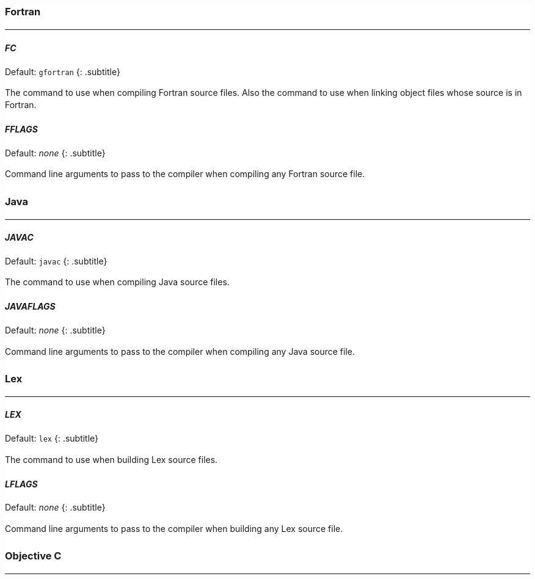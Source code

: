 ### Fortran
---

#### *FC*
Default: `gfortran`
{: .subtitle}

The command to use when compiling Fortran source files. Also the command to use
when linking object files whose source is in Fortran.

#### *FFLAGS*
Default: *none*
{: .subtitle}

Command line arguments to pass to the compiler when compiling any Fortran source
file.

### Java
---

#### *JAVAC*
Default: `javac`
{: .subtitle}

The command to use when compiling Java source files.

#### *JAVAFLAGS*
Default: *none*
{: .subtitle}

Command line arguments to pass to the compiler when compiling any Java source
file.

### Lex
---

#### *LEX*
Default: `lex`
{: .subtitle}

The command to use when building Lex source files.

#### *LFLAGS*
Default: *none*
{: .subtitle}

Command line arguments to pass to the compiler when building any Lex source
file.

### Objective C
---
